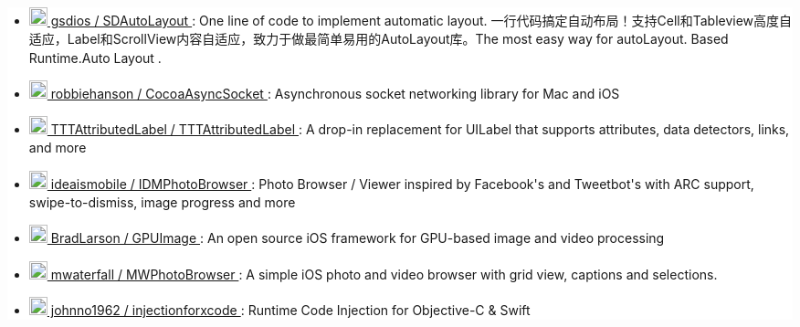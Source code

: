 * <img src='https://avatars2.githubusercontent.com/u/10412193?v=3&s=40' height='20' width='20'>[
      gsdios
      /
      SDAutoLayout
](https://github.com/gsdios/SDAutoLayout): 
      One line of code to implement automatic layout. 一行代码搞定自动布局！支持Cell和Tableview高度自适应，Label和ScrollView内容自适应，致力于做最简单易用的AutoLayout库。The most easy way for autoLayout. Based Runtime.Auto Layout .
    
* <img src='https://avatars1.githubusercontent.com/u/304604?v=3&s=40' height='20' width='20'>[
      robbiehanson
      /
      CocoaAsyncSocket
](https://github.com/robbiehanson/CocoaAsyncSocket): 
      Asynchronous socket networking library for Mac and iOS
    
* <img src='https://avatars3.githubusercontent.com/u/7659?v=3&s=40' height='20' width='20'>[
      TTTAttributedLabel
      /
      TTTAttributedLabel
](https://github.com/TTTAttributedLabel/TTTAttributedLabel): 
      A drop-in replacement for UILabel that supports attributes, data detectors, links, and more
    
* <img src='https://avatars2.githubusercontent.com/u/453319?v=3&s=40' height='20' width='20'>[
      ideaismobile
      /
      IDMPhotoBrowser
](https://github.com/ideaismobile/IDMPhotoBrowser): 
      Photo Browser / Viewer inspired by Facebook's and Tweetbot's with ARC support, swipe-to-dismiss, image progress and more
    
* <img src='https://avatars2.githubusercontent.com/u/954279?v=3&s=40' height='20' width='20'>[
      BradLarson
      /
      GPUImage
](https://github.com/BradLarson/GPUImage): 
      An open source iOS framework for GPU-based image and video processing
    
* <img src='https://avatars0.githubusercontent.com/u/132291?v=3&s=40' height='20' width='20'>[
      mwaterfall
      /
      MWPhotoBrowser
](https://github.com/mwaterfall/MWPhotoBrowser): 
      A simple iOS photo and video browser with grid view, captions and selections.
    
* <img src='https://avatars1.githubusercontent.com/u/1786033?v=3&s=40' height='20' width='20'>[
      johnno1962
      /
      injectionforxcode
](https://github.com/johnno1962/injectionforxcode): 
      Runtime Code Injection for Objective-C & Swift
    